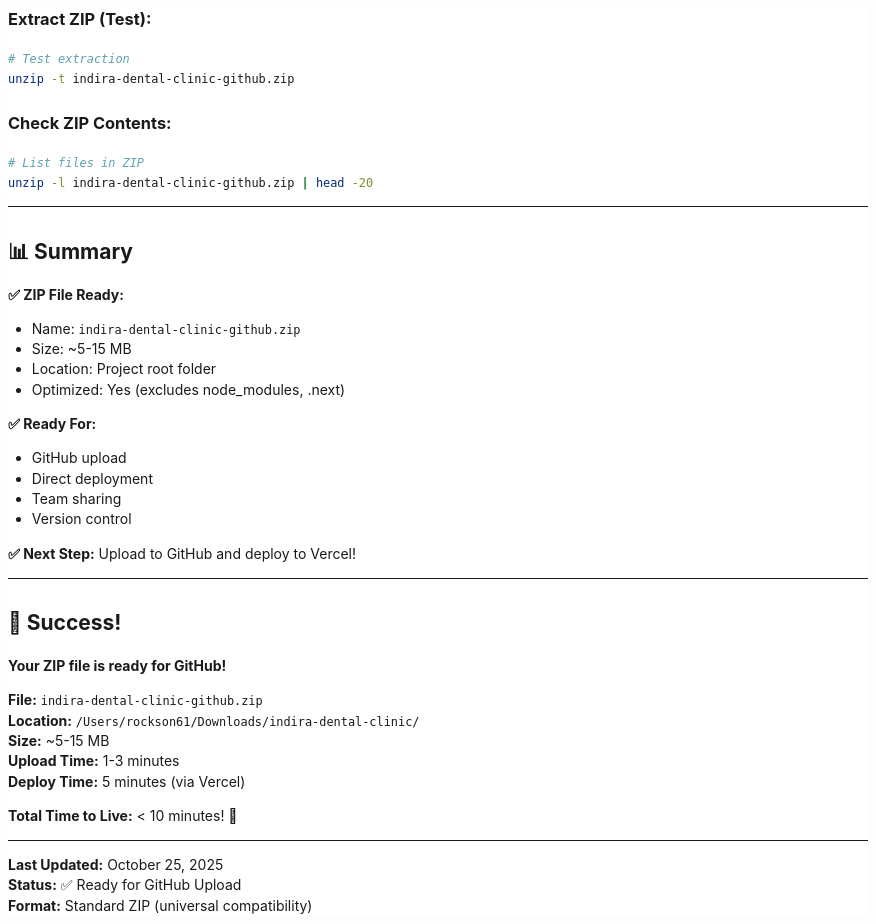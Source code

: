 ### **Extract ZIP (Test):**
```bash
# Test extraction
unzip -t indira-dental-clinic-github.zip
```

### **Check ZIP Contents:**
```bash
# List files in ZIP
unzip -l indira-dental-clinic-github.zip | head -20
```

---

## 📊 **Summary**

**✅ ZIP File Ready:**
- Name: `indira-dental-clinic-github.zip`
- Size: ~5-15 MB
- Location: Project root folder
- Optimized: Yes (excludes node_modules, .next)

**✅ Ready For:**
- GitHub upload
- Direct deployment
- Team sharing
- Version control

**✅ Next Step:**
Upload to GitHub and deploy to Vercel!

---

## 🎉 **Success!**

**Your ZIP file is ready for GitHub!**

**File:** `indira-dental-clinic-github.zip`  
**Location:** `/Users/rockson61/Downloads/indira-dental-clinic/`  
**Size:** ~5-15 MB  
**Upload Time:** 1-3 minutes  
**Deploy Time:** 5 minutes (via Vercel)  

**Total Time to Live:** < 10 minutes! 🚀

---

**Last Updated:** October 25, 2025  
**Status:** ✅ Ready for GitHub Upload  
**Format:** Standard ZIP (universal compatibility)

